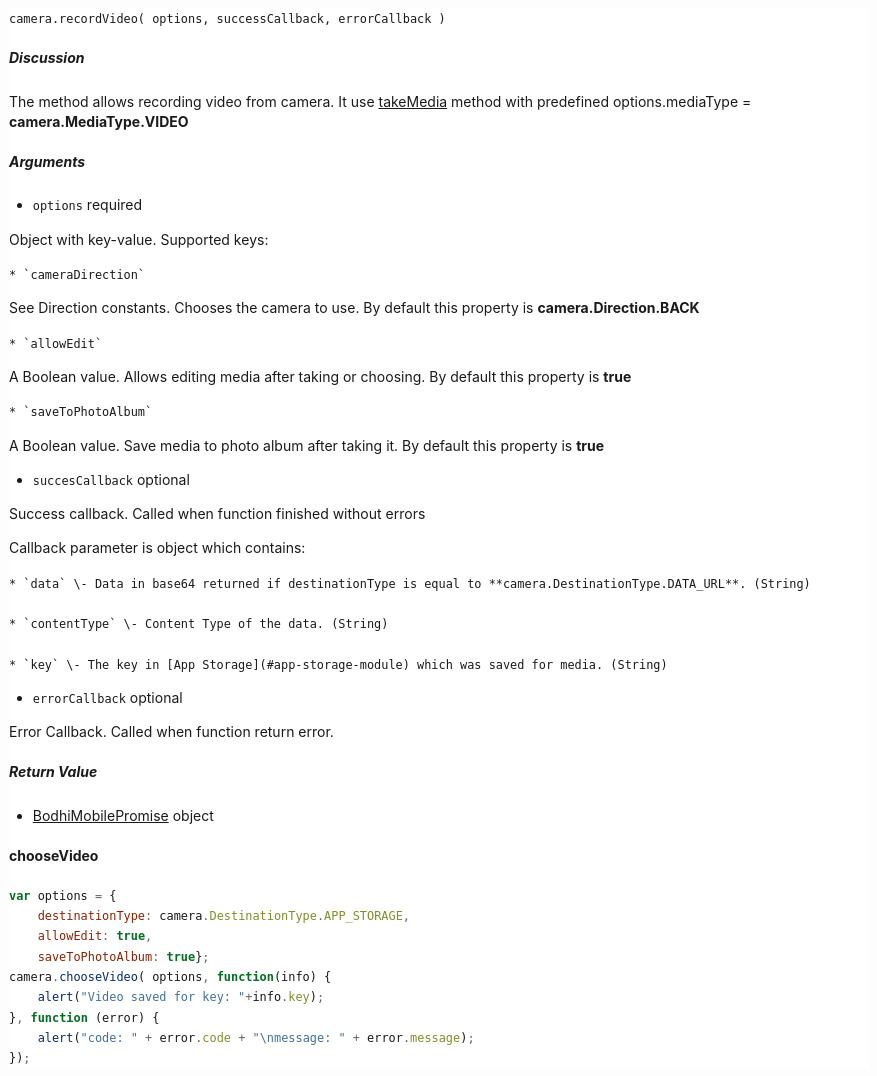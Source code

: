 `camera.recordVideo( options, successCallback, errorCallback )`

##### Discussion

The method allows recording video from camera. It use [takeMedia](#takemedia) method with predefined options.mediaType = **camera.MediaType.VIDEO**

##### Arguments

  * `options` required

Object with key-value. Supported keys:

    * `cameraDirection`

See Direction constants. Chooses the camera to use. By default this property
is **camera.Direction.BACK**

    * `allowEdit`

A Boolean value. Allows editing media after taking or choosing. By default
this property is **true**

    * `saveToPhotoAlbum`

A Boolean value. Save media to photo album after taking it. By default this
property is **true**

  * `succesCallback` optional

Success callback. Called when function finished without errors

Callback parameter is object which contains:

    * `data` \- Data in base64 returned if destinationType is equal to **camera.DestinationType.DATA_URL**. (String)
    
    * `contentType` \- Content Type of the data. (String)
    
    * `key` \- The key in [App Storage](#app-storage-module) which was saved for media. (String)

  * `errorCallback` optional

Error Callback. Called when function return error.

##### Return Value

  * [BodhiMobilePromise](#kernel-promise) object

#### chooseVideo

```javascript
var options = {  
    destinationType: camera.DestinationType.APP_STORAGE,  
    allowEdit: true,  
    saveToPhotoAlbum: true};  
camera.chooseVideo( options, function(info) {  
    alert("Video saved for key: "+info.key);  
}, function (error) {  
    alert("code: " + error.code + "\nmessage: " + error.message);  
});
```
